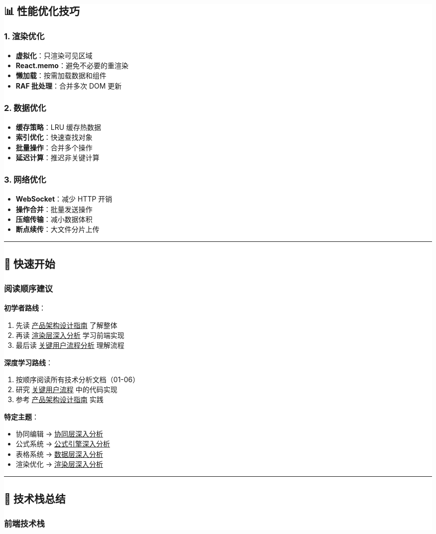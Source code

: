 
## 📊 性能优化技巧

### 1. 渲染优化

- **虚拟化**：只渲染可见区域
- **React.memo**：避免不必要的重渲染
- **懒加载**：按需加载数据和组件
- **RAF 批处理**：合并多次 DOM 更新

### 2. 数据优化

- **缓存策略**：LRU 缓存热数据
- **索引优化**：快速查找对象
- **批量操作**：合并多个操作
- **延迟计算**：推迟非关键计算

### 3. 网络优化

- **WebSocket**：减少 HTTP 开销
- **操作合并**：批量发送操作
- **压缩传输**：减小数据体积
- **断点续传**：大文件分片上传

---

## 🚀 快速开始

### 阅读顺序建议

**初学者路线**：
1. 先读 [产品架构设计指南](./05_building_coda_architecture_guide.md) 了解整体
2. 再读 [渲染层深入分析](./01_rendering_layer_deep_dive.md) 学习前端实现
3. 最后读 [关键用户流程分析](./04_key_user_flows.md) 理解流程

**深度学习路线**：
1. 按顺序阅读所有技术分析文档（01-06）
2. 研究 [关键用户流程](./04_key_user_flows.md) 中的代码实现
3. 参考 [产品架构设计指南](./05_building_coda_architecture_guide.md) 实践

**特定主题**：
- 协同编辑 → [协同层深入分析](./03_collaboration_layer_deep_dive.md)
- 公式系统 → [公式引擎深入分析](./06_formula_engine_deep_dive.md)
- 表格系统 → [数据层深入分析](./02_data_layer_deep_dive.md)
- 渲染优化 → [渲染层深入分析](./01_rendering_layer_deep_dive.md)

---

## 🔧 技术栈总结

### 前端技术栈
